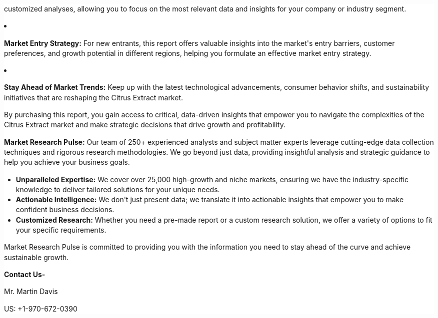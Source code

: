 customized analyses, allowing you to focus on the most relevant data and insights for your company or industry segment.</p></li><li><p><strong>Market Entry Strategy:</strong> For new entrants, this report offers valuable insights into the market's entry barriers, customer preferences, and growth potential in different regions, helping you formulate an effective market entry strategy.</p></li><li><p><strong>Stay Ahead of Market Trends:</strong> Keep up with the latest technological advancements, consumer behavior shifts, and sustainability initiatives that are reshaping the Citrus Extract market.</p></li></ol><p>By purchasing this report, you gain access to critical, data-driven insights that empower you to navigate the complexities of the Citrus Extract market and make strategic decisions that drive growth and profitability.</p><p><strong>Market Research Pulse:</strong>&nbsp;Our team of 250+ experienced analysts and subject matter experts leverage cutting-edge data collection techniques and rigorous research methodologies. We go beyond just data, providing insightful analysis and strategic guidance to help you achieve your business goals.</p><ul><li><strong>Unparalleled Expertise:</strong>&nbsp;We cover over 25,000 high-growth and niche markets, ensuring we have the industry-specific knowledge to deliver tailored solutions for your unique needs.</li><li><strong>Actionable Intelligence:</strong>&nbsp;We don't just present data; we translate it into actionable insights that empower you to make confident business decisions.</li><li><strong>Customized Research:</strong>&nbsp;Whether you need a pre-made report or a custom research solution, we offer a variety of options to fit your specific requirements.</li></ul><p>Market Research Pulse is committed to providing you with the information you need to stay ahead of the curve and achieve sustainable growth.</p><p><strong>Contact Us-</strong></p><p>Mr. Martin Davis</p><p>US: +1-970-672-0390</p>
